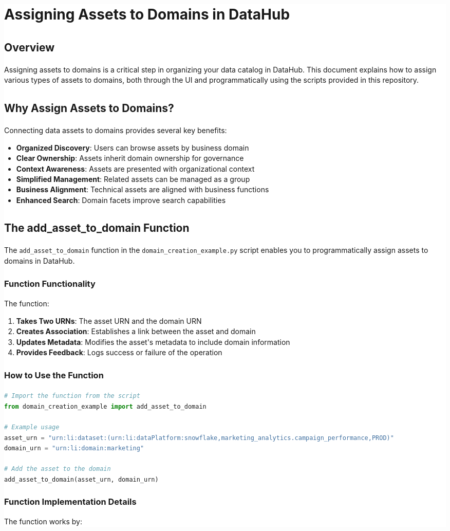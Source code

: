 # Assigning Assets to Domains in DataHub

## Overview

Assigning assets to domains is a critical step in organizing your data catalog in DataHub. This document explains how to assign various types of assets to domains, both through the UI and programmatically using the scripts provided in this repository.

## Why Assign Assets to Domains?

Connecting data assets to domains provides several key benefits:

- **Organized Discovery**: Users can browse assets by business domain
- **Clear Ownership**: Assets inherit domain ownership for governance
- **Context Awareness**: Assets are presented with organizational context
- **Simplified Management**: Related assets can be managed as a group
- **Business Alignment**: Technical assets are aligned with business functions
- **Enhanced Search**: Domain facets improve search capabilities

## The add_asset_to_domain Function

The `add_asset_to_domain` function in the `domain_creation_example.py` script enables you to programmatically assign assets to domains in DataHub.

### Function Functionality

The function:

1. **Takes Two URNs**: The asset URN and the domain URN
2. **Creates Association**: Establishes a link between the asset and domain
3. **Updates Metadata**: Modifies the asset's metadata to include domain information
4. **Provides Feedback**: Logs success or failure of the operation

### How to Use the Function

```python
# Import the function from the script
from domain_creation_example import add_asset_to_domain

# Example usage
asset_urn = "urn:li:dataset:(urn:li:dataPlatform:snowflake,marketing_analytics.campaign_performance,PROD)"
domain_urn = "urn:li:domain:marketing"

# Add the asset to the domain
add_asset_to_domain(asset_urn, domain_urn)
```

### Function Implementation Details

The function works by:
